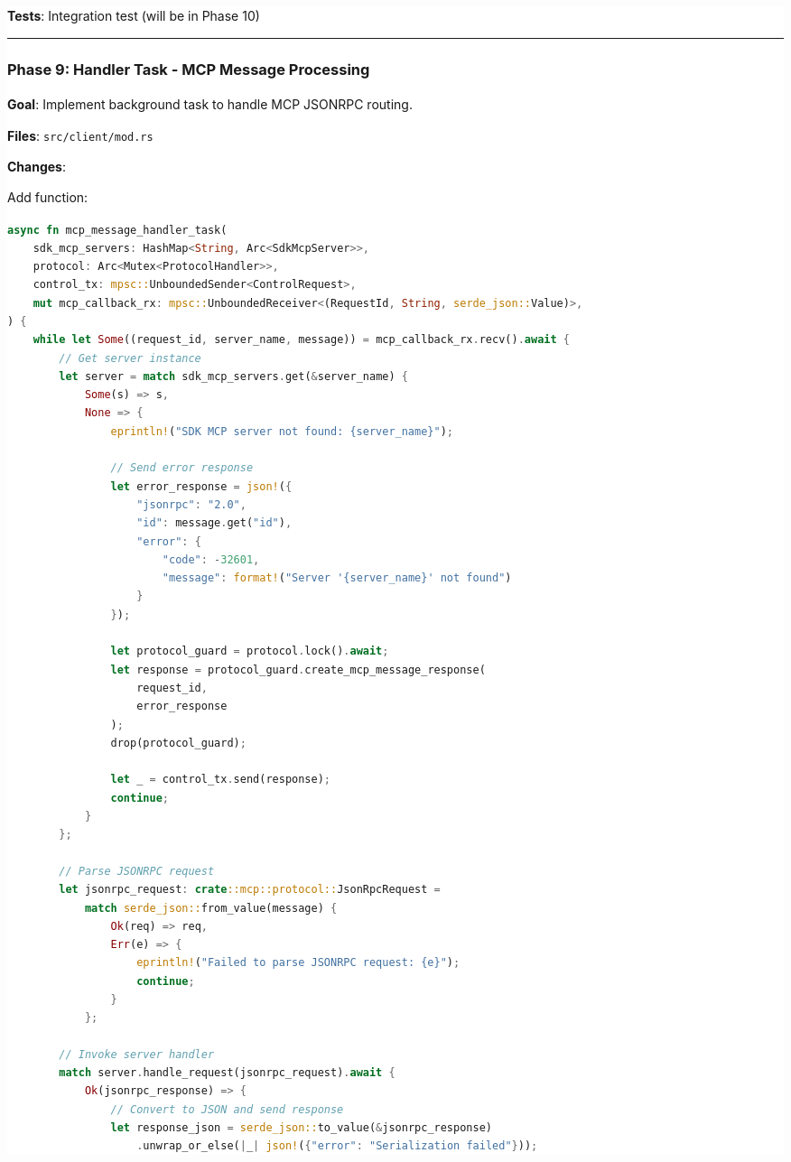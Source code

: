 **Tests**: Integration test (will be in Phase 10)

---

### Phase 9: Handler Task - MCP Message Processing

**Goal**: Implement background task to handle MCP JSONRPC routing.

**Files**: `src/client/mod.rs`

**Changes**:

Add function:
```rust
async fn mcp_message_handler_task(
    sdk_mcp_servers: HashMap<String, Arc<SdkMcpServer>>,
    protocol: Arc<Mutex<ProtocolHandler>>,
    control_tx: mpsc::UnboundedSender<ControlRequest>,
    mut mcp_callback_rx: mpsc::UnboundedReceiver<(RequestId, String, serde_json::Value)>,
) {
    while let Some((request_id, server_name, message)) = mcp_callback_rx.recv().await {
        // Get server instance
        let server = match sdk_mcp_servers.get(&server_name) {
            Some(s) => s,
            None => {
                eprintln!("SDK MCP server not found: {server_name}");

                // Send error response
                let error_response = json!({
                    "jsonrpc": "2.0",
                    "id": message.get("id"),
                    "error": {
                        "code": -32601,
                        "message": format!("Server '{server_name}' not found")
                    }
                });

                let protocol_guard = protocol.lock().await;
                let response = protocol_guard.create_mcp_message_response(
                    request_id,
                    error_response
                );
                drop(protocol_guard);

                let _ = control_tx.send(response);
                continue;
            }
        };

        // Parse JSONRPC request
        let jsonrpc_request: crate::mcp::protocol::JsonRpcRequest =
            match serde_json::from_value(message) {
                Ok(req) => req,
                Err(e) => {
                    eprintln!("Failed to parse JSONRPC request: {e}");
                    continue;
                }
            };

        // Invoke server handler
        match server.handle_request(jsonrpc_request).await {
            Ok(jsonrpc_response) => {
                // Convert to JSON and send response
                let response_json = serde_json::to_value(&jsonrpc_response)
                    .unwrap_or_else(|_| json!({"error": "Serialization failed"}));

```